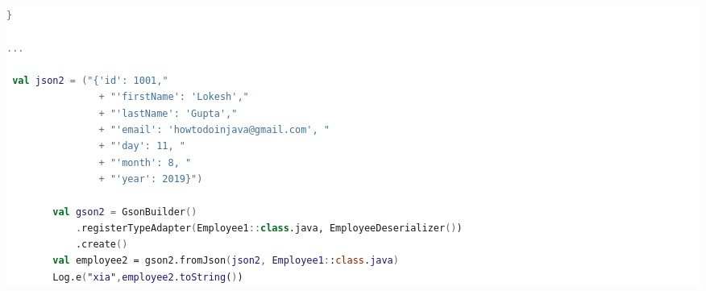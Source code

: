 ```kotlin
}

...

 val json2 = ("{'id': 1001,"
                + "'firstName': 'Lokesh',"
                + "'lastName': 'Gupta',"
                + "'email': 'howtodoinjava@gmail.com', "
                + "'day': 11, "
                + "'month': 8, "
                + "'year': 2019}")

        val gson2 = GsonBuilder()
            .registerTypeAdapter(Employee1::class.java, EmployeeDeserializer())
            .create()
        val employee2 = gson2.fromJson(json2, Employee1::class.java)
        Log.e("xia",employee2.toString())

```